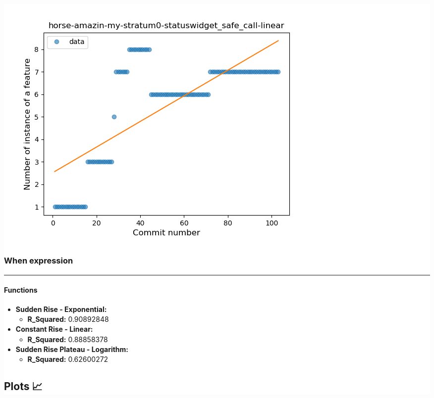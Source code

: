 ![horse-amazin-my-stratum0-statuswidget T1](../plots/horse-amazin-my-stratum0-statuswidget_safe_call_T1.png)
### <a name="when_expr">When expression</a>
----
#### Functions
* **Sudden Rise - Exponential:** ![equation](http://latex.codecogs.com/svg.latex?-76.093235x%5E%7B1.011017%7D%20&plus;%204.312952)
    * **R_Squared:** 0.90892848
* **Constant Rise - Linear:** ![equation](http://latex.codecogs.com/svg.latex?0.045985x%20&plus;%206.210737)
    * **R_Squared:** 0.88858378
* **Sudden Rise Plateau - Logarithm:** ![equation](http://latex.codecogs.com/svg.latex?1.629452%5Clog_%7B3.718282%7D%28x%29%20&plus;%204.053095)
    * **R_Squared:** 0.62600272

**Plots** :chart_with_upwards_trend:
-----
